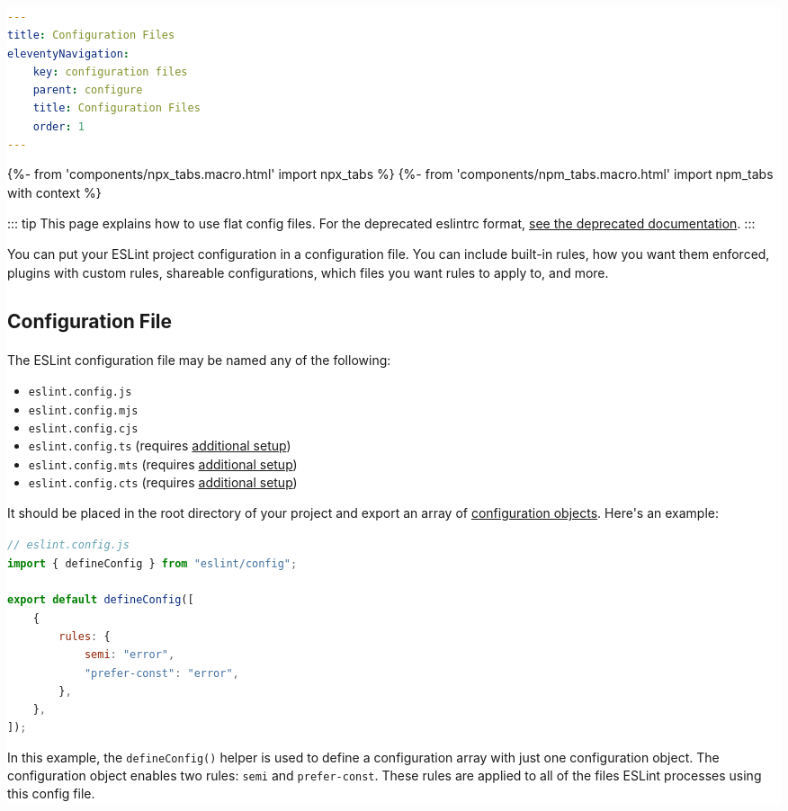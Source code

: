```yaml
---
title: Configuration Files
eleventyNavigation:
    key: configuration files
    parent: configure
    title: Configuration Files
    order: 1
---
```


{%- from 'components/npx_tabs.macro.html' import npx_tabs %}
{%- from 'components/npm_tabs.macro.html' import npm_tabs with context %}

::: tip
This page explains how to use flat config files. For the deprecated eslintrc format, [see the deprecated documentation](configuration-files-deprecated).
:::

You can put your ESLint project configuration in a configuration file. You can include built-in rules, how you want them enforced, plugins with custom rules, shareable configurations, which files you want rules to apply to, and more.

## Configuration File

The ESLint configuration file may be named any of the following:

- `eslint.config.js`
- `eslint.config.mjs`
- `eslint.config.cjs`
- `eslint.config.ts` (requires [additional setup](#typescript-configuration-files))
- `eslint.config.mts` (requires [additional setup](#typescript-configuration-files))
- `eslint.config.cts` (requires [additional setup](#typescript-configuration-files))

It should be placed in the root directory of your project and export an array of [configuration objects](#configuration-objects). Here's an example:

```js
// eslint.config.js
import { defineConfig } from "eslint/config";

export default defineConfig([
	{
		rules: {
			semi: "error",
			"prefer-const": "error",
		},
	},
]);
```

In this example, the `defineConfig()` helper is used to define a configuration array with just one configuration object. The configuration object enables two rules: `semi` and `prefer-const`. These rules are applied to all of the files ESLint processes using this config file.
